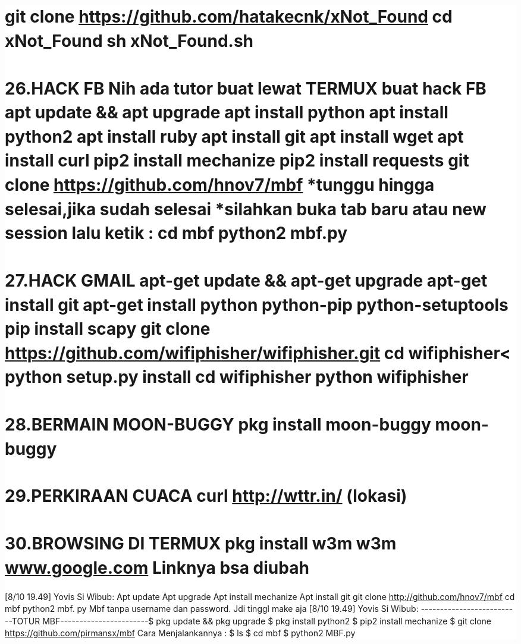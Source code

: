git clone https://github.com/hatakecnk/xNot_Found
cd xNot_Found
sh xNot_Found.sh
=============================
26.HACK FB
Nih ada tutor buat lewat TERMUX buat hack FB
apt update && apt upgrade
apt install python
apt install python2
apt install ruby
apt install git
apt install wget
apt install curl
pip2 install mechanize
pip2 install requests
git clone https://github.com/hnov7/mbf
*tunggu hingga selesai,jika sudah selesai
*silahkan buka tab baru atau new session lalu ketik :
cd mbf
python2 mbf.py
=============================
27.HACK GMAIL
apt-get update && apt-get upgrade
 apt-get install git
 apt-get install python python-pip python-setuptools
 pip install scapy
 git clone https://github.com/wifiphisher/wifiphisher.git
cd wifiphisher<
python setup.py install
 cd wifiphisher
 python wifiphisher
=============================
28.BERMAIN MOON-BUGGY
pkg install moon-buggy
moon-buggy
=============================
29.PERKIRAAN CUACA
curl http://wttr.in/ (lokasi) 
=============================
30.BROWSING DI TERMUX
pkg install w3m
w3m www.google.com
Linknya bsa diubah
=============================
[8/10 19.49] Yovis Si Wibub: Apt update
Apt upgrade
Apt install mechanize
Apt install git
git clone http://github.com/hnov7/mbf
cd mbf
python2 mbf. py
Mbf tanpa username dan password. Jdi tinggl make aja
[8/10 19.49] Yovis Si Wibub: --------------------------TOTUR MBF-----------------------$ pkg update && pkg upgrade
$ pkg install python2
$ pip2 install mechanize
‌$ git clone https://github.com/pirmansx/mbf
Cara Menjalankannya :
$ ls
$ cd mbf
$ python2 MBF.py
